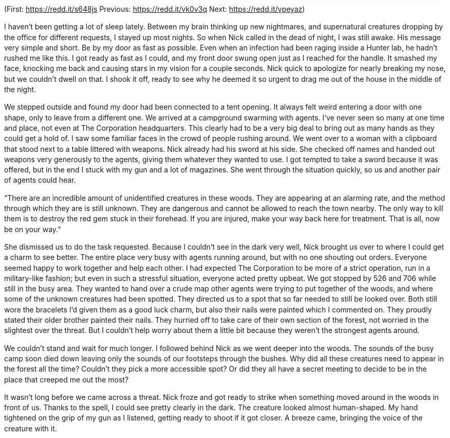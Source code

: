 

(First: https://redd.it/s648js
Previous: https://redd.it/vk0v3q
Next: https://redd.it/vpeyaz)

I haven’t been getting a lot of sleep lately. Between my brain thinking up new nightmares, and supernatural creatures dropping by the office for different requests, I stayed up most nights. So when Nick called in the dead of night, I was still awake. His message very simple and short. Be by my door as fast as possible. Even when an infection had been raging inside a Hunter lab, he hadn’t rushed me like this. I got ready as fast as I could, and my front door swung open just as I reached for the handle. It smashed my face, knocking me back and causing stars in my vision for a couple seconds. Nick quick to apologize for nearly breaking my nose, but we couldn’t dwell on that. I shook it off, ready to see why he deemed it so urgent to drag me out of the house in the middle of the night. 

We stepped outside and found my door had been connected to a tent opening. It always felt weird entering a door with one shape, only to leave from a different one. We arrived at a campground swarming with agents. I’ve never seen so many at one time and place, not even at The Corporation headquarters. This clearly had to be a very big deal to bring out as many hands as they could get a hold of. I saw some familiar faces in the crowd of people rushing around. We went over to a woman with a clipboard that stood next to a table littered with weapons. Nick already had his sword at his side. She checked off names and handed out weapons very generously to the agents, giving them whatever they wanted to use. I got tempted to take a sword because it was offered, but in the end I stuck with my gun and a lot of magazines. She went through the situation quickly, so us and another pair of agents could hear.

“There are an incredible amount of unidentified creatures in these woods. They are appearing at an alarming rate, and the method through which they are is still unknown. They are dangerous and cannot be allowed to reach the town nearby. The only way to kill them is to destroy the red gem stuck in their forehead. If you are injured, make your way back here for treatment. That is all, now be on your way.” 

She dismissed us to do the task requested. Because I couldn’t see in the dark very well, Nick brought us over to where I could get a charm to see better. The entire place very busy with agents running around, but with no one shouting out orders. Everyone seemed happy to work together and help each other. I had expected The Corporation to be more of a strict operation, run in a military-like fashion; but even in such a stressful situation, everyone acted pretty upbeat. We got stopped by 526 and 706 while still in the busy area. They wanted to hand over a crude map other agents were trying to put together of the woods, and where some of the unknown creatures had been spotted. They directed us to a spot that so far needed to still be looked over. Both still wore the bracelets I’d given them as a good luck charm, but also their nails were painted which I commented on. They proudly stated their older brother painted their nails. They hurried off to take care of their own section of the forest, not worried in the slightest over the threat. But I couldn’t help worry about them a little bit because they weren’t the strongest agents around. 

We couldn’t stand and wait for much longer. I followed behind Nick as we went deeper into the woods. The sounds of the busy camp soon died down leaving only the sounds of our footsteps through the bushes. Why did all these creatures need to appear in the forest all the time? Couldn’t they pick a more accessible spot? Or did they all have a secret meeting to decide to be in the place that creeped me out the most? 

It wasn’t long before we came across a threat. Nick froze and got ready to strike when something moved around in the woods in front of us. Thanks to the spell, I could see pretty clearly in the dark. The creature looked almost human-shaped. My hand tightened on the grip of my gun as I listened, getting ready to shoot if it got closer. A breeze came, bringing the voice of the creature with it. 
